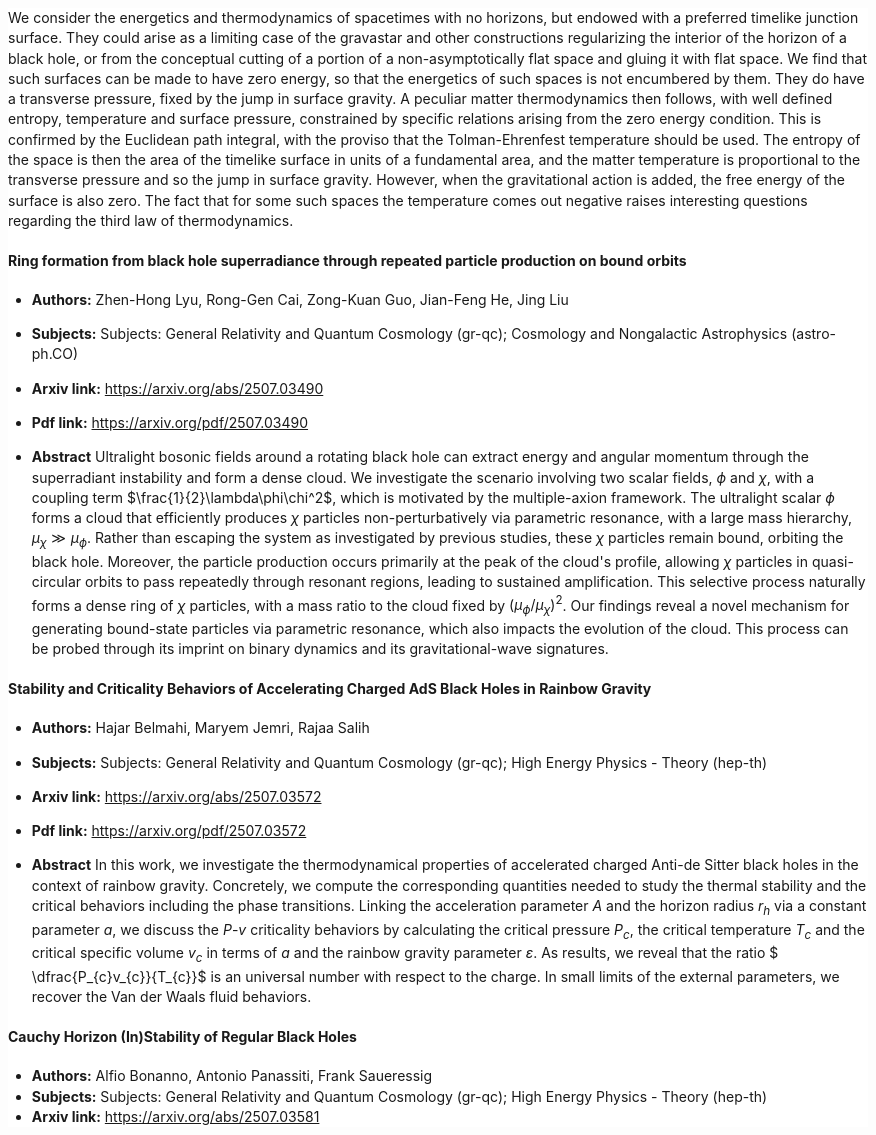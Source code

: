  We consider the energetics and thermodynamics of spacetimes with no horizons, but endowed with a preferred timelike junction surface. They could arise as a limiting case of the gravastar and other constructions regularizing the interior of the horizon of a black hole, or from the conceptual cutting of a portion of a non-asymptotically flat space and gluing it with flat space. We find that such surfaces can be made to have zero energy, so that the energetics of such spaces is not encumbered by them. They do have a transverse pressure, fixed by the jump in surface gravity. A peculiar matter thermodynamics then follows, with well defined entropy, temperature and surface pressure, constrained by specific relations arising from the zero energy condition. This is confirmed by the Euclidean path integral, with the proviso that the Tolman-Ehrenfest temperature should be used. The entropy of the space is then the area of the timelike surface in units of a fundamental area, and the matter temperature is proportional to the transverse pressure and so the jump in surface gravity. However, when the gravitational action is added, the free energy of the surface is also zero. The fact that for some such spaces the temperature comes out negative raises interesting questions regarding the third law of thermodynamics.
#### Ring formation from black hole superradiance through repeated particle production on bound orbits
 - **Authors:** Zhen-Hong Lyu, Rong-Gen Cai, Zong-Kuan Guo, Jian-Feng He, Jing Liu
 - **Subjects:** Subjects:
General Relativity and Quantum Cosmology (gr-qc); Cosmology and Nongalactic Astrophysics (astro-ph.CO)
 - **Arxiv link:** https://arxiv.org/abs/2507.03490

 - **Pdf link:** https://arxiv.org/pdf/2507.03490

 - **Abstract**
 Ultralight bosonic fields around a rotating black hole can extract energy and angular momentum through the superradiant instability and form a dense cloud. We investigate the scenario involving two scalar fields, $\phi$ and $\chi$, with a coupling term $\frac{1}{2}\lambda\phi\chi^2$, which is motivated by the multiple-axion framework. The ultralight scalar $\phi$ forms a cloud that efficiently produces $\chi$ particles non-perturbatively via parametric resonance, with a large mass hierarchy, $\mu_\chi \gg \mu_\phi$. Rather than escaping the system as investigated by previous studies, these $\chi$ particles remain bound, orbiting the black hole. Moreover, the particle production occurs primarily at the peak of the cloud's profile, allowing $\chi$ particles in quasi-circular orbits to pass repeatedly through resonant regions, leading to sustained amplification. This selective process naturally forms a dense ring of $\chi$ particles, with a mass ratio to the cloud fixed by $(\mu_\phi/\mu_\chi)^2$. Our findings reveal a novel mechanism for generating bound-state particles via parametric resonance, which also impacts the evolution of the cloud. This process can be probed through its imprint on binary dynamics and its gravitational-wave signatures.
#### Stability and Criticality Behaviors of Accelerating Charged AdS Black Holes in Rainbow Gravity
 - **Authors:** Hajar Belmahi, Maryem Jemri, Rajaa Salih
 - **Subjects:** Subjects:
General Relativity and Quantum Cosmology (gr-qc); High Energy Physics - Theory (hep-th)
 - **Arxiv link:** https://arxiv.org/abs/2507.03572

 - **Pdf link:** https://arxiv.org/pdf/2507.03572

 - **Abstract**
 In this work, we investigate the thermodynamical properties of accelerated charged Anti-de Sitter black holes in the context of rainbow gravity. Concretely, we compute the corresponding quantities needed to study the thermal stability and the critical behaviors including the phase transitions. Linking the acceleration parameter $A$ and the horizon radius $r_h$ via a constant parameter $a$, we discuss the $P$-$v$ criticality behaviors by calculating the critical pressure $P_c$, the critical temperature $T_c$ and the critical specific volume $v_c$ in terms of $a$ and the rainbow gravity parameter $\varepsilon$. As results, we reveal that the ratio $ \dfrac{P_{c}v_{c}}{T_{c}}$ is an universal number with respect to the charge. In small limits of the external parameters, we recover the Van der Waals fluid behaviors.
#### Cauchy Horizon (In)Stability of Regular Black Holes
 - **Authors:** Alfio Bonanno, Antonio Panassiti, Frank Saueressig
 - **Subjects:** Subjects:
General Relativity and Quantum Cosmology (gr-qc); High Energy Physics - Theory (hep-th)
 - **Arxiv link:** https://arxiv.org/abs/2507.03581
